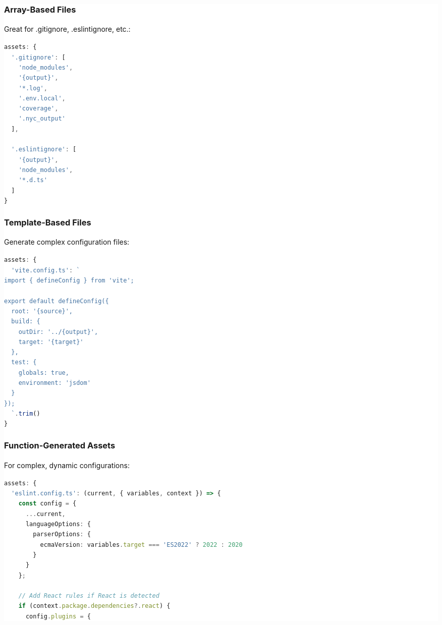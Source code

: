 ### Array-Based Files

Great for .gitignore, .eslintignore, etc.:

```typescript
assets: {
  '.gitignore': [
    'node_modules',
    '{output}',
    '*.log',
    '.env.local',
    'coverage',
    '.nyc_output'
  ],
  
  '.eslintignore': [
    '{output}',
    'node_modules',
    '*.d.ts'
  ]
}
```

### Template-Based Files

Generate complex configuration files:

```typescript
assets: {
  'vite.config.ts': `
import { defineConfig } from 'vite';

export default defineConfig({
  root: '{source}',
  build: {
    outDir: '../{output}',
    target: '{target}'
  },
  test: {
    globals: true,
    environment: 'jsdom'
  }
});
  `.trim()
}
```

### Function-Generated Assets

For complex, dynamic configurations:

```typescript
assets: {
  'eslint.config.ts': (current, { variables, context }) => {
    const config = {
      ...current,
      languageOptions: {
        parserOptions: {
          ecmaVersion: variables.target === 'ES2022' ? 2022 : 2020
        }
      }
    };
    
    // Add React rules if React is detected
    if (context.package.dependencies?.react) {
      config.plugins = {
```